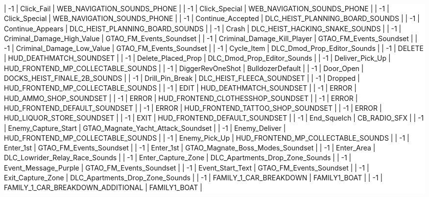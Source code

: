 | -1                  | Click_Fail                           | WEB_NAVIGATION_SOUNDS_PHONE           |
| -1                  | Click_Special                        | WEB_NAVIGATION_SOUNDS_PHONE           |
| -1                  | Click_Special                        | WEB_NAVIGATION_SOUNDS_PHONE           |
| -1                  | Continue_Accepted                    | DLC_HEIST_PLANNING_BOARD_SOUNDS       |
| -1                  | Continue_Appears                     | DLC_HEIST_PLANNING_BOARD_SOUNDS       |
| -1                  | Crash                                | DLC_HEIST_HACKING_SNAKE_SOUNDS        |
| -1                  | Criminal_Damage_High_Value           | GTAO_FM_Events_Soundset               |
| -1                  | Criminal_Damage_Kill_Player          | GTAO_FM_Events_Soundset               |
| -1                  | Criminal_Damage_Low_Value            | GTAO_FM_Events_Soundset               |
| -1                  | Cycle_Item                           | DLC_Dmod_Prop_Editor_Sounds           |
| -1                  | DELETE                               | HUD_DEATHMATCH_SOUNDSET               |
| -1                  | Delete_Placed_Prop                   | DLC_Dmod_Prop_Editor_Sounds           |
| -1                  | Deliver_Pick_Up                      | HUD_FRONTEND_MP_COLLECTABLE_SOUNDS    |
| -1                  | DiggerRevOneShot                     | BulldozerDefault                      |
| -1                  | Door_Open                            | DOCKS_HEIST_FINALE_2B_SOUNDS          |
| -1                  | Drill_Pin_Break                      | DLC_HEIST_FLEECA_SOUNDSET             |
| -1                  | Dropped                              | HUD_FRONTEND_MP_COLLECTABLE_SOUNDS    |
| -1                  | EDIT                                 | HUD_DEATHMATCH_SOUNDSET               |
| -1                  | ERROR                                | HUD_AMMO_SHOP_SOUNDSET                |
| -1                  | ERROR                                | HUD_FRONTEND_CLOTHESSHOP_SOUNDSET     |
| -1                  | ERROR                                | HUD_FRONTEND_DEFAULT_SOUNDSET         |
| -1                  | ERROR                                | HUD_FRONTEND_TATTOO_SHOP_SOUNDSET     |
| -1                  | ERROR                                | HUD_LIQUOR_STORE_SOUNDSET             |
| -1                  | EXIT                                 | HUD_FRONTEND_DEFAULT_SOUNDSET         |
| -1                  | End_Squelch                          | CB_RADIO_SFX                          |
| -1                  | Enemy_Capture_Start                  | GTAO_Magnate_Yacht_Attack_Soundset    |
| -1                  | Enemy_Deliver                        | HUD_FRONTEND_MP_COLLECTABLE_SOUNDS    |
| -1                  | Enemy_Pick_Up                        | HUD_FRONTEND_MP_COLLECTABLE_SOUNDS    |
| -1                  | Enter_1st                            | GTAO_FM_Events_Soundset               |
| -1                  | Enter_1st                            | GTAO_Magnate_Boss_Modes_Soundset      |
| -1                  | Enter_Area                           | DLC_Lowrider_Relay_Race_Sounds        |
| -1                  | Enter_Capture_Zone                   | DLC_Apartments_Drop_Zone_Sounds       |
| -1                  | Event_Message_Purple                 | GTAO_FM_Events_Soundset               |
| -1                  | Event_Start_Text                     | GTAO_FM_Events_Soundset               |
| -1                  | Exit_Capture_Zone                    | DLC_Apartments_Drop_Zone_Sounds       |
| -1                  | FAMILY_1_CAR_BREAKDOWN               | FAMILY1_BOAT                          |
| -1                  | FAMILY_1_CAR_BREAKDOWN_ADDITIONAL    | FAMILY1_BOAT                          |